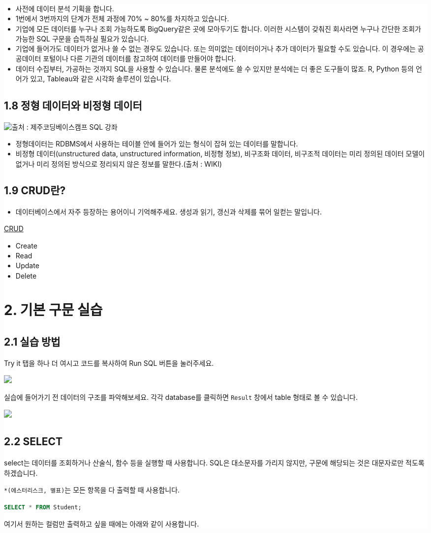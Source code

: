 -   사전에 데이터 분석 기획을 합니다.
-   1번에서 3번까지의 단계가 전체 과정에 70% ~ 80%를 차지하고 있습니다.
-   기업에 모든 데이터를 누구나 조회 가능하도록 BigQuery같은 곳에 모아두기도 합니다. 이러한 시스템이 갖춰진 회사라면 누구나 간단한 조회가 가능한 SQL 구문을 습득하실 필요가 있습니다.
-   기업에 들어가도 데이터가 없거나 쓸 수 없는 경우도 있습니다. 또는 의미없는 데이터이거나 추가 데이터가 필요할 수도 있습니다. 이 경우에는 공공데이터 포털이나 다른 기관의 데이터를 참고하여 데이터를 만들어야 합니다.
-   데이터 수집부터, 가공하는 것까지 SQL을 사용할 수 있습니다. 물론 분석에도 쓸 수 있지만 분석에는 더 좋은 도구들이 많죠. R, Python 등의 언어가 있고, Tableau와 같은 시각화 솔루션이 있습니다.

## 1.8 정형 데이터와 비정형 데이터

![출처 : 제주코딩베이스캠프 SQL 강좌](../Untitled%201.png)

-   정형데이터는 RDBMS에서 사용하는 테이블 안에 들어가 있는 형식이 잡혀 있는 데이터를 말합니다.
-   비정형 데이터(unstructured data, unstructured information, 비정형 정보), 비구조화 데이터, 비구조적 데이터는 미리 정의된 데이터 모델이 없거나 미리 정의된 방식으로 정리되지 않은 정보를 말한다.(출처 : WIKI)

## 1.9 CRUD란?

-   데이터베이스에서 자주 등장하는 용어이니 기억해주세요. 생성과 읽기, 갱신과 삭제를 묶어 일컫는 말입니다.

[CRUD](https://ko.wikipedia.org/wiki/CRUD)

-   Create
-   Read
-   Update
-   Delete

# 2. 기본 구문 실습

## 2.1 실습 방법

Try it 탭을 하나 더 여시고 코드를 복사하여 Run SQL 버튼을 눌러주세요.

![](../Untitled%202.png)

실습에 들어가기 전 데이터의 구조를 파악해보세요. 각각 database를 클릭하면 `Result` 창에서 table 형태로 볼 수 있습니다.

![](../Untitled%203.png)

## 2.2 SELECT

select는 데이터를 조회하거나 산술식, 함수 등을 실행할 때 사용합니다. SQL은 대소문자를 가리지 않지만, 구문에 해당되는 것은 대문자로만 적도록 하겠습니다.

`*(에스터리스크, 별표)`는 모든 항목을 다 출력할 때 사용합니다.

```sql
SELECT * FROM Student;
```

여기서 원하는 컬럼만 출력하고 싶을 때에는 아래와 같이 사용합니다.
